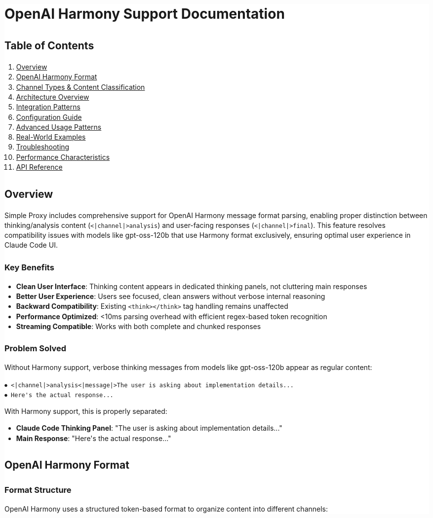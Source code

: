 # OpenAI Harmony Support Documentation

## Table of Contents

1. [Overview](#overview)
2. [OpenAI Harmony Format](#openai-harmony-format)
3. [Channel Types & Content Classification](#channel-types--content-classification)
4. [Architecture Overview](#architecture-overview)
5. [Integration Patterns](#integration-patterns)
6. [Configuration Guide](#configuration-guide)
7. [Advanced Usage Patterns](#advanced-usage-patterns)
8. [Real-World Examples](#real-world-examples)
9. [Troubleshooting](#troubleshooting)
10. [Performance Characteristics](#performance-characteristics)
11. [API Reference](#api-reference)

## Overview

Simple Proxy includes comprehensive support for OpenAI Harmony message format parsing, enabling proper distinction between thinking/analysis content (`<|channel|>analysis`) and user-facing responses (`<|channel|>final`). This feature resolves compatibility issues with models like gpt-oss-120b that use Harmony format exclusively, ensuring optimal user experience in Claude Code UI.

### Key Benefits

- **Clean User Interface**: Thinking content appears in dedicated thinking panels, not cluttering main responses
- **Better User Experience**: Users see focused, clean answers without verbose internal reasoning
- **Backward Compatibility**: Existing `<think></think>` tag handling remains unaffected
- **Performance Optimized**: <10ms parsing overhead with efficient regex-based token recognition
- **Streaming Compatible**: Works with both complete and chunked responses

### Problem Solved

Without Harmony support, verbose thinking messages from models like gpt-oss-120b appear as regular content:
```
⏺ <|channel|>analysis<|message|>The user is asking about implementation details...
⏺ Here's the actual response...
```

With Harmony support, this is properly separated:
- **Claude Code Thinking Panel**: "The user is asking about implementation details..."
- **Main Response**: "Here's the actual response..."

## OpenAI Harmony Format

### Format Structure

OpenAI Harmony uses a structured token-based format to organize content into different channels:
